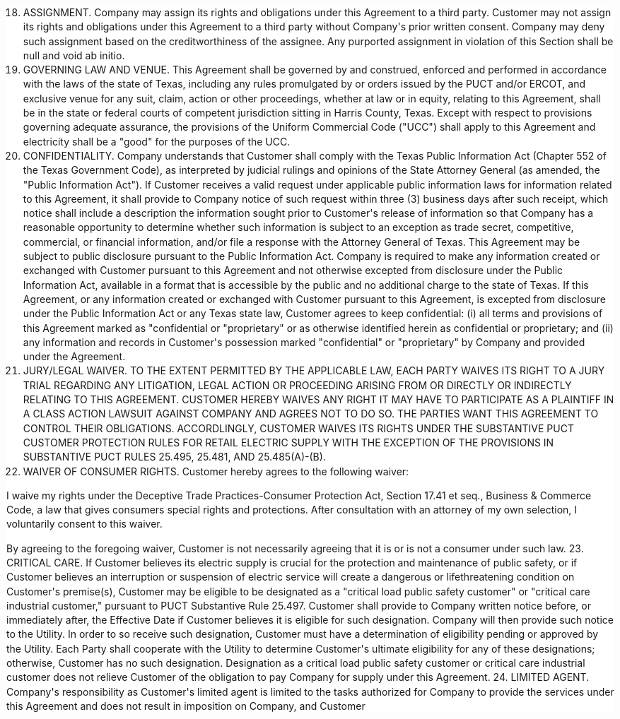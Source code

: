 18. ASSIGNMENT. Company may assign its rights and obligations under this Agreement to a third party. Customer may not assign its rights and obligations under this Agreement to a third party without Company's prior written consent. Company may deny such assignment based on the creditworthiness of the assignee. Any purported assignment in violation of this Section shall be null and void ab initio.
19. GOVERNING LAW AND VENUE. This Agreement shall be governed by and construed, enforced and performed in accordance with the laws of the state of Texas, including any rules promulgated by or orders issued by the PUCT and/or ERCOT, and exclusive venue for any suit, claim, action or other proceedings, whether at law or in equity, relating to this Agreement, shall be in the state or federal courts of competent jurisdiction sitting in Harris County, Texas. Except with respect to provisions governing adequate assurance, the provisions of the Uniform Commercial Code ("UCC") shall apply to this Agreement and electricity shall be a "good" for the purposes of the UCC.
20. CONFIDENTIALITY. Company understands that Customer shall comply with the Texas Public Information Act (Chapter 552 of the Texas Government Code), as interpreted by judicial rulings and opinions of the State Attorney General (as amended, the "Public Information Act"). If Customer receives a valid request under applicable public information laws for information related to this Agreement, it shall provide to Company notice of such request within three (3) business days after such receipt, which notice shall include a description the information sought prior to Customer's release of information so that Company has a reasonable opportunity to determine whether such information is subject to an exception as trade secret, competitive, commercial, or financial information, and/or file a response with the Attorney General of Texas. This Agreement may be subject to public disclosure pursuant to the Public Information Act. Company is required to make any information created or exchanged with Customer pursuant to this Agreement and not otherwise excepted from disclosure under the Public Information Act, available in a format that is accessible by the public and no additional charge to the state of Texas. If this Agreement, or any information created or exchanged with Customer pursuant to this Agreement, is excepted from disclosure under the Public Information Act or any Texas state law, Customer agrees to keep confidential: (i) all terms and provisions of this Agreement marked as "confidential or "proprietary" or as otherwise identified herein as confidential or proprietary; and (ii) any information and records in Customer's possession marked "confidential" or "proprietary" by Company and provided under the Agreement.
21. JURY/LEGAL WAIVER. TO THE EXTENT PERMITTED BY THE APPLICABLE LAW, EACH PARTY WAIVES ITS RIGHT TO A JURY TRIAL REGARDING ANY LITIGATION, LEGAL ACTION OR PROCEEDING ARISING FROM OR DIRECTLY OR INDIRECTLY RELATING TO THIS AGREEMENT. CUSTOMER HEREBY WAIVES ANY RIGHT IT MAY HAVE TO PARTICIPATE AS A PLAINTIFF IN A CLASS ACTION LAWSUIT AGAINST COMPANY AND AGREES NOT TO DO SO. THE PARTIES WANT THIS AGREEMENT TO CONTROL THEIR OBLIGATIONS. ACCORDLINGLY, CUSTOMER WAIVES ITS RIGHTS UNDER THE SUBSTANTIVE PUCT CUSTOMER PROTECTION RULES FOR RETAIL ELECTRIC SUPPLY WITH THE EXCEPTION OF THE PROVISIONS IN SUBSTANTIVE PUCT RULES 25.495, 25.481, AND 25.485(A)-(B).
22. WAIVER OF CONSUMER RIGHTS. Customer hereby agrees to the following waiver:

I waive my rights under the Deceptive Trade Practices-Consumer Protection Act, Section 17.41 et seq., Business \& Commerce Code, a law that gives consumers special rights and protections. After consultation with an attorney of my own selection, I voluntarily consent to this waiver.

By agreeing to the foregoing waiver, Customer is not necessarily agreeing that it is or is not a consumer under such law.
23. CRITICAL CARE. If Customer believes its electric supply is crucial for the protection and maintenance of public safety, or if Customer believes an interruption or suspension of electric service will create a dangerous or lifethreatening condition on Customer's premise(s), Customer may be eligible to be designated as a "critical load public safety customer" or "critical care industrial customer," pursuant to PUCT Substantive Rule 25.497. Customer shall provide to Company written notice before, or immediately after, the Effective Date if Customer believes it is eligible for such designation. Company will then provide such notice to the Utility. In order to so receive such designation, Customer must have a determination of eligibility pending or approved by the Utility. Each Party shall cooperate with the Utility to determine Customer's ultimate eligibility for any of these designations; otherwise, Customer has no such designation. Designation as a critical load public safety customer or critical care industrial customer does not relieve Customer of the obligation to pay Company for supply under this Agreement.
24. LIMITED AGENT. Company's responsibility as Customer's limited agent is limited to the tasks authorized for Company to provide the services under this Agreement and does not result in imposition on Company, and Customer
